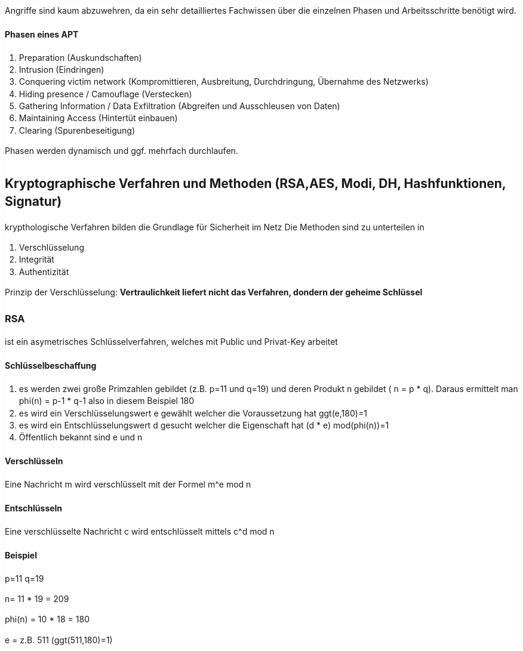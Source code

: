 Angriffe sind kaum abzuwehren, da ein sehr detailliertes Fachwissen über die einzelnen Phasen und Arbeitsschritte benötigt wird.

#### Phasen eines APT
1. Preparation (Auskundschaften)
2. Intrusion (Eindringen)
3. Conquering victim network (Kompromittieren, Ausbreitung, Durchdringung, Übernahme des Netzwerks)
4. Hiding presence / Camouflage (Verstecken)
5. Gathering Information / Data Exfiltration (Abgreifen und Ausschleusen von Daten)
6. Maintaining Access (Hintertüt einbauen)
7. Clearing (Spurenbeseitigung)

Phasen werden dynamisch und ggf. mehrfach durchlaufen.

## Kryptographische Verfahren und Methoden (RSA,AES, Modi, DH, Hashfunktionen, Signatur)

krypthologische Verfahren bilden die Grundlage für Sicherheit im Netz
Die Methoden sind zu unterteilen in 

1. Verschlüsselung
2. Integrität
3. Authentizität

Prinzip der Verschlüsselung:
**Vertraulichkeit liefert nicht das Verfahren, dondern der geheime Schlüssel**


### RSA

ist ein asymetrisches Schlüsselverfahren, welches mit Public und Privat-Key arbeitet

#### Schlüsselbeschaffung
1. es werden zwei große Primzahlen gebildet (z.B. p=11 und q=19) und deren Produkt n gebildet ( n = p * q). Daraus ermittelt man phi(n) = p-1 * q-1 also in diesem Beispiel 180
2. es wird ein Verschlüsselungswert e gewählt welcher die Voraussetzung hat ggt(e,180)=1
3. es wird ein Entschlüsselungswert d gesucht welcher die Eigenschaft hat (d * e) mod(phi(n))=1
4. Öffentlich bekannt sind e und n

#### Verschlüsseln
Eine Nachricht m wird verschlüsselt mit der Formel m^e mod n

#### Entschlüsseln
Eine verschlüsselte Nachricht c wird entschlüsselt mittels c^d mod n


#### Beispiel
p=11
q=19

n= 11 * 19 = 209

phi(n) = 10 * 18 = 180

e = z.B. 511 (ggt(511,180)=1)
